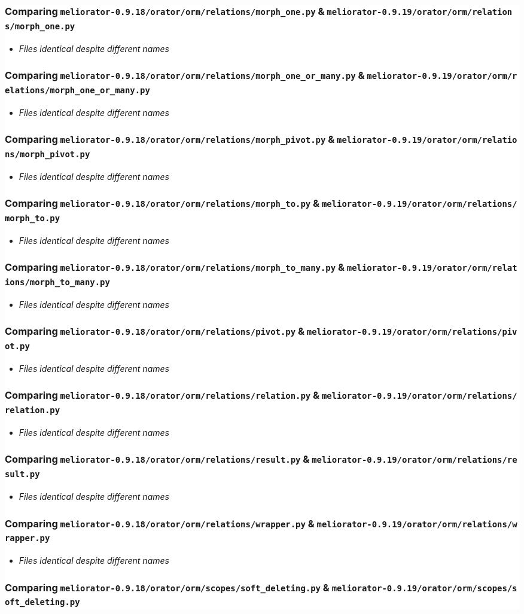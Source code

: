 ### Comparing `meliorator-0.9.18/orator/orm/relations/morph_one.py` & `meliorator-0.9.19/orator/orm/relations/morph_one.py`

 * *Files identical despite different names*

### Comparing `meliorator-0.9.18/orator/orm/relations/morph_one_or_many.py` & `meliorator-0.9.19/orator/orm/relations/morph_one_or_many.py`

 * *Files identical despite different names*

### Comparing `meliorator-0.9.18/orator/orm/relations/morph_pivot.py` & `meliorator-0.9.19/orator/orm/relations/morph_pivot.py`

 * *Files identical despite different names*

### Comparing `meliorator-0.9.18/orator/orm/relations/morph_to.py` & `meliorator-0.9.19/orator/orm/relations/morph_to.py`

 * *Files identical despite different names*

### Comparing `meliorator-0.9.18/orator/orm/relations/morph_to_many.py` & `meliorator-0.9.19/orator/orm/relations/morph_to_many.py`

 * *Files identical despite different names*

### Comparing `meliorator-0.9.18/orator/orm/relations/pivot.py` & `meliorator-0.9.19/orator/orm/relations/pivot.py`

 * *Files identical despite different names*

### Comparing `meliorator-0.9.18/orator/orm/relations/relation.py` & `meliorator-0.9.19/orator/orm/relations/relation.py`

 * *Files identical despite different names*

### Comparing `meliorator-0.9.18/orator/orm/relations/result.py` & `meliorator-0.9.19/orator/orm/relations/result.py`

 * *Files identical despite different names*

### Comparing `meliorator-0.9.18/orator/orm/relations/wrapper.py` & `meliorator-0.9.19/orator/orm/relations/wrapper.py`

 * *Files identical despite different names*

### Comparing `meliorator-0.9.18/orator/orm/scopes/soft_deleting.py` & `meliorator-0.9.19/orator/orm/scopes/soft_deleting.py`
